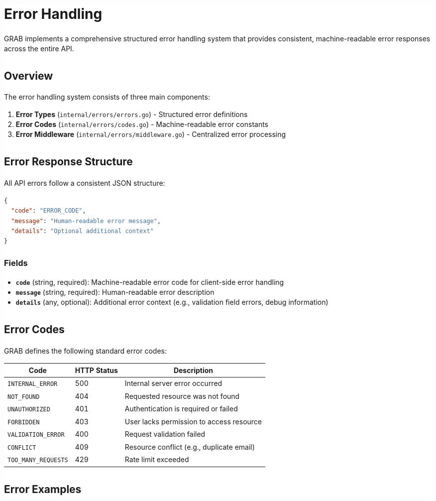# Error Handling

GRAB implements a comprehensive structured error handling system that provides consistent, machine-readable error responses across the entire API.

## Overview

The error handling system consists of three main components:

1. **Error Types** (`internal/errors/errors.go`) - Structured error definitions
2. **Error Codes** (`internal/errors/codes.go`) - Machine-readable error constants
3. **Error Middleware** (`internal/errors/middleware.go`) - Centralized error processing

## Error Response Structure

All API errors follow a consistent JSON structure:

```json
{
  "code": "ERROR_CODE",
  "message": "Human-readable error message",
  "details": "Optional additional context"
}
```

### Fields

- **`code`** (string, required): Machine-readable error code for client-side error handling
- **`message`** (string, required): Human-readable error description
- **`details`** (any, optional): Additional error context (e.g., validation field errors, debug information)

## Error Codes

GRAB defines the following standard error codes:

| Code | HTTP Status | Description |
|------|-------------|-------------|
| `INTERNAL_ERROR` | 500 | Internal server error occurred |
| `NOT_FOUND` | 404 | Requested resource was not found |
| `UNAUTHORIZED` | 401 | Authentication is required or failed |
| `FORBIDDEN` | 403 | User lacks permission to access resource |
| `VALIDATION_ERROR` | 400 | Request validation failed |
| `CONFLICT` | 409 | Resource conflict (e.g., duplicate email) |
| `TOO_MANY_REQUESTS` | 429 | Rate limit exceeded |

## Error Examples
